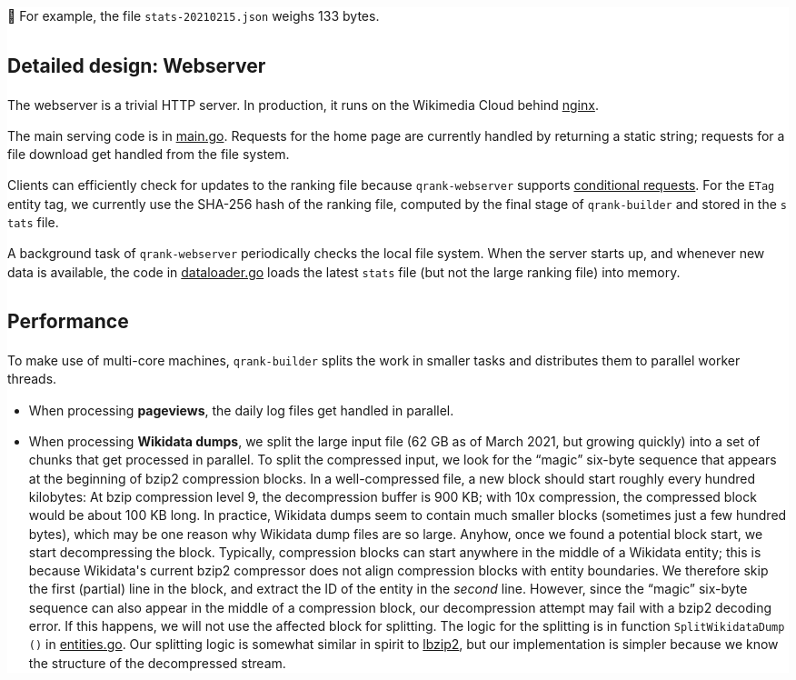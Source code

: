    💾 For example, the file `stats-20210215.json` weighs 133 bytes.


## Detailed design: Webserver

The webserver is a trivial HTTP server. In production, it runs
on the Wikimedia Cloud behind [nginx](https://nginx.org/).

The main serving code is in [main.go](../cmd/qrank-webserver/main.go).
Requests for the home page are currently handled by returning a static string;
requests for a file download get handled from the file system.

Clients can efficiently check for updates to the ranking file
because `qrank-webserver` supports
[conditional requests](https://developer.mozilla.org/en-US/docs/Web/HTTP/Conditional_requests). For the `ETag` entity tag, we currently use the SHA-256
hash of the ranking file, computed by the final stage of `qrank-builder`
and stored in the `stats` file.

A background task of `qrank-webserver` periodically checks the local
file system. When the server starts up, and whenever new data is
available, the code in
[dataloader.go](../cmd/qrank-webserver/dataloader.go) loads the latest
`stats` file (but not the large ranking file) into memory.


## Performance

To make use of multi-core machines, `qrank-builder` splits the work
in smaller tasks and distributes them to parallel worker threads.

* When processing **pageviews**, the daily log files get handled
  in parallel.

* When processing **Wikidata dumps**, we split the large input file
  (62 GB as of March 2021, but growing quickly) into a set of chunks
  that get processed in parallel. To split the compressed input, we
  look for the “magic” six-byte sequence that appears at the beginning
  of bzip2 compression blocks. In a well-compressed file, a new block
  should start roughly every hundred kilobytes: At bzip compression
  level 9, the decompression buffer is 900 KB; with 10x compression,
  the compressed block would be about 100 KB long. In practice,
  Wikidata dumps seem to contain much smaller blocks (sometimes just a
  few hundred bytes), which may be one reason why Wikidata dump files
  are so large. Anyhow, once we found a potential block start, we
  start decompressing the block. Typically, compression blocks can
  start anywhere in the middle of a Wikidata entity; this is because
  Wikidata's current bzip2 compressor does not align compression
  blocks with entity boundaries.  We therefore skip the first
  (partial) line in the block, and extract the ID of the entity in the
  *second* line. However, since the “magic” six-byte sequence can also
  appear in the middle of a compression block, our decompression
  attempt may fail with a bzip2 decoding error.  If this happens, we
  will not use the affected block for splitting.  The logic for the
  splitting is in function `SplitWikidataDump()` in
  [entities.go](../cmd/qrank-builder/entities.go). Our splitting logic
  is somewhat similar in spirit to [lbzip2](https://lbzip2.org/), but
  our implementation is simpler because we know the structure of the
  decompressed stream.
